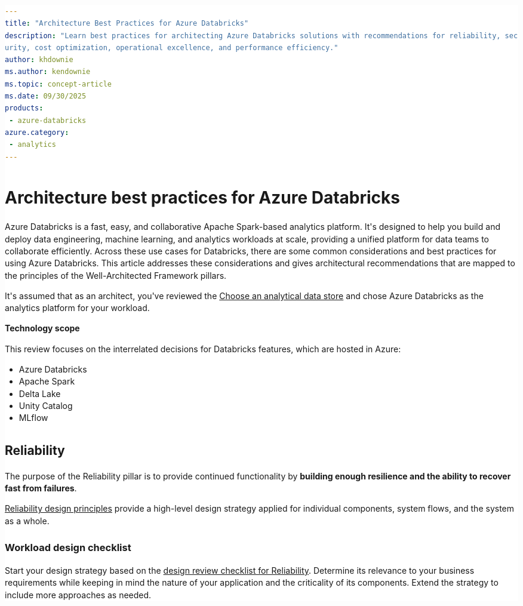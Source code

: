 ```yaml
---
title: "Architecture Best Practices for Azure Databricks"
description: "Learn best practices for architecting Azure Databricks solutions with recommendations for reliability, security, cost optimization, operational excellence, and performance efficiency."
author: khdownie
ms.author: kendownie
ms.topic: concept-article
ms.date: 09/30/2025
products:
 - azure-databricks
azure.category:
 - analytics
---
```


# Architecture best practices for Azure Databricks

Azure Databricks is a fast, easy, and collaborative Apache Spark-based analytics platform. It's designed to help you build and deploy data engineering, machine learning, and analytics workloads at scale, providing a unified platform for data teams to collaborate efficiently. Across these use cases for Databricks, there are some common considerations and best practices for using Azure Databricks. This article addresses these considerations and gives architectural recommendations that are mapped to the principles of the Well-Architected Framework pillars.


It's assumed that as an architect, you've reviewed the [Choose an analytical data store](/azure/architecture/data-guide/technology-choices/analytical-data-stores) and chose Azure Databricks as the analytics platform for your workload.

**Technology scope**

This review focuses on the interrelated decisions for Databricks features, which are hosted in Azure:  

- Azure Databricks
- Apache Spark
- Delta Lake
- Unity Catalog
- MLflow

## Reliability

The purpose of the Reliability pillar is to provide continued functionality by **building enough resilience and the ability to recover fast from failures**.

[Reliability design principles](/azure/well-architected/resiliency/principles) provide a high-level design strategy applied for individual components, system flows, and the system as a whole.

### Workload design checklist

Start your design strategy based on the [design review checklist for Reliability](../reliability/checklist.md). Determine its relevance to your business requirements while keeping in mind the nature of your application and the criticality of its components. Extend the strategy to include more approaches as needed.
